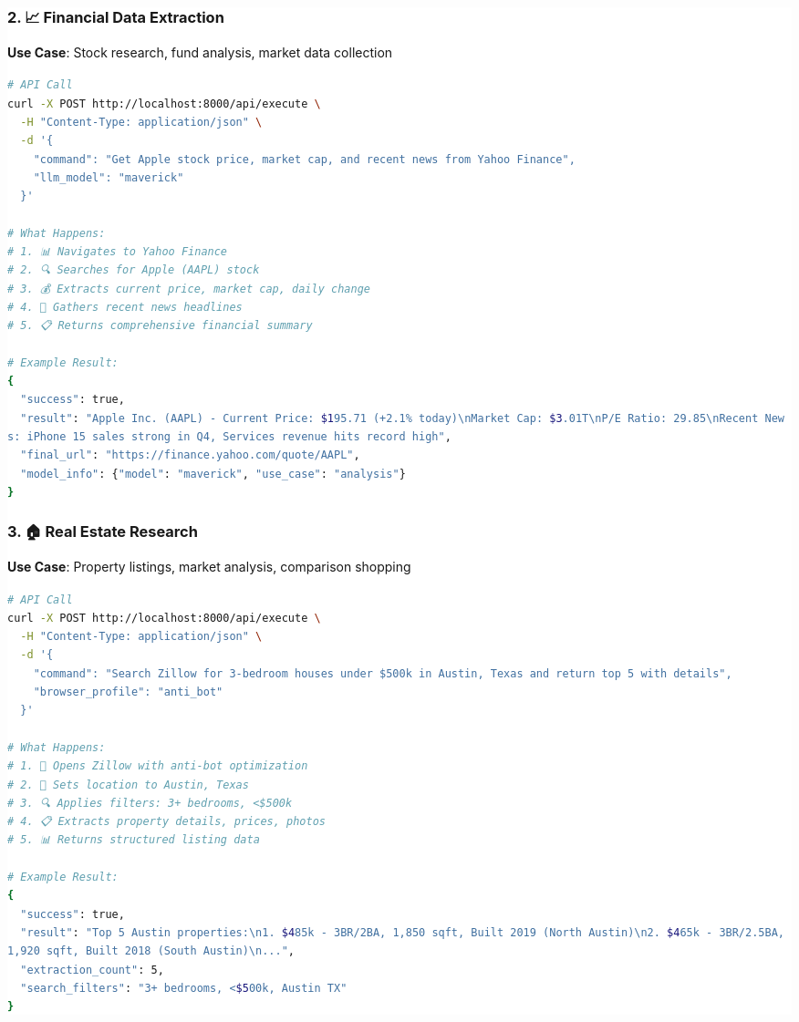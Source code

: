 ### **2. 📈 Financial Data Extraction**

**Use Case**: Stock research, fund analysis, market data collection

```bash
# API Call  
curl -X POST http://localhost:8000/api/execute \
  -H "Content-Type: application/json" \
  -d '{
    "command": "Get Apple stock price, market cap, and recent news from Yahoo Finance",
    "llm_model": "maverick"
  }'

# What Happens:
# 1. 📊 Navigates to Yahoo Finance
# 2. 🔍 Searches for Apple (AAPL) stock
# 3. 💰 Extracts current price, market cap, daily change
# 4. 📰 Gathers recent news headlines
# 5. 📋 Returns comprehensive financial summary

# Example Result:
{
  "success": true,
  "result": "Apple Inc. (AAPL) - Current Price: $195.71 (+2.1% today)\nMarket Cap: $3.01T\nP/E Ratio: 29.85\nRecent News: iPhone 15 sales strong in Q4, Services revenue hits record high",
  "final_url": "https://finance.yahoo.com/quote/AAPL",
  "model_info": {"model": "maverick", "use_case": "analysis"}
}
```

### **3. 🏠 Real Estate Research**

**Use Case**: Property listings, market analysis, comparison shopping

```bash
# API Call
curl -X POST http://localhost:8000/api/execute \
  -H "Content-Type: application/json" \
  -d '{
    "command": "Search Zillow for 3-bedroom houses under $500k in Austin, Texas and return top 5 with details",
    "browser_profile": "anti_bot"
  }'

# What Happens:
# 1. 🏡 Opens Zillow with anti-bot optimization
# 2. 📍 Sets location to Austin, Texas
# 3. 🔍 Applies filters: 3+ bedrooms, <$500k
# 4. 📋 Extracts property details, prices, photos
# 5. 📊 Returns structured listing data

# Example Result:
{
  "success": true,
  "result": "Top 5 Austin properties:\n1. $485k - 3BR/2BA, 1,850 sqft, Built 2019 (North Austin)\n2. $465k - 3BR/2.5BA, 1,920 sqft, Built 2018 (South Austin)\n...",
  "extraction_count": 5,
  "search_filters": "3+ bedrooms, <$500k, Austin TX"
}
```
